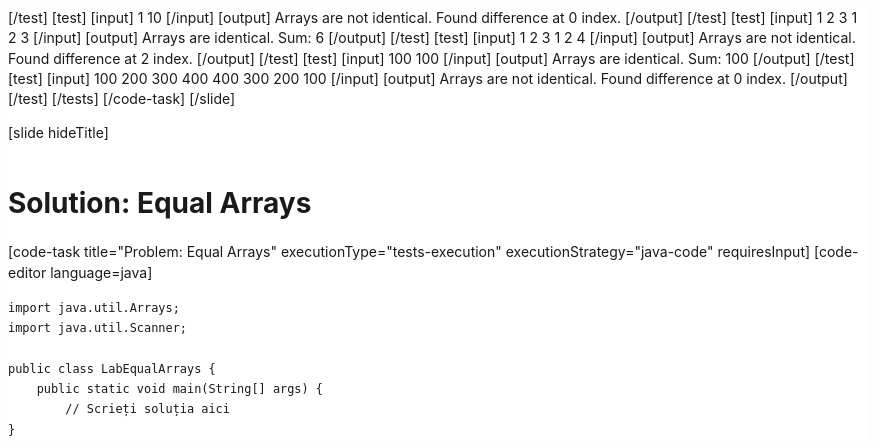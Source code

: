 [/test]
[test]
[input]
1
10
[/input]
[output]
Arrays are not identical. Found difference at 0 index.
[/output]
[/test]
[test]
[input]
1 2 3
1 2 3
[/input]
[output]
Arrays are identical. Sum: 6
[/output]
[/test]
[test]
[input]
1 2 3
1 2 4
[/input]
[output]
Arrays are not identical. Found difference at 2 index.
[/output]
[/test]
[test]
[input]
100
100
[/input]
[output]
Arrays are identical. Sum: 100
[/output]
[/test]
[test]
[input]
100 200 300 400
400 300 200 100
[/input]
[output]
Arrays are not identical. Found difference at 0 index.
[/output]
[/test]
[/tests]
[/code-task]
[/slide]

[slide hideTitle]
# Solution: Equal Arrays
[code-task title="Problem: Equal Arrays" executionType="tests-execution" executionStrategy="java-code" requiresInput]
[code-editor language=java]
```
import java.util.Arrays;
import java.util.Scanner;

public class LabEqualArrays {
    public static void main(String[] args) {
        // Scrieți soluția aici
}
```